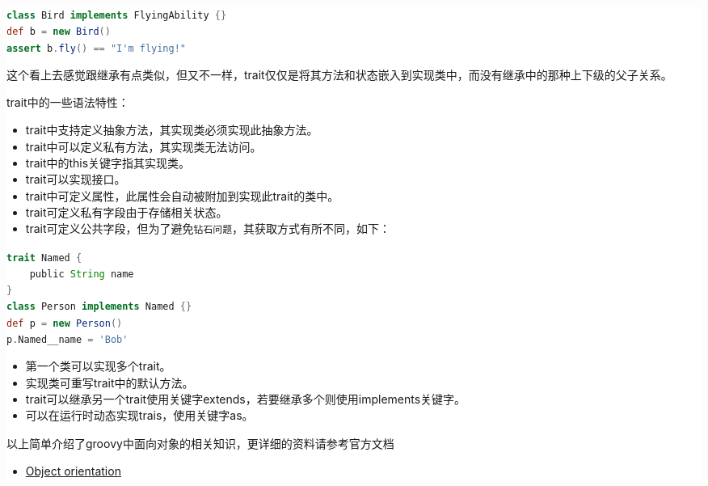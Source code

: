 ```groovy
class Bird implements FlyingAbility {}          
def b = new Bird()                              
assert b.fly() == "I'm flying!" 
```

这个看上去感觉跟继承有点类似，但又不一样，trait仅仅是将其方法和状态嵌入到实现类中，而没有继承中的那种上下级的父子关系。

trait中的一些语法特性：

- trait中支持定义抽象方法，其实现类必须实现此抽象方法。
- trait中可以定义私有方法，其实现类无法访问。
- trait中的this关键字指其实现类。
- trait可以实现接口。
- trait中可定义属性，此属性会自动被附加到实现此trait的类中。
- trait可定义私有字段由于存储相关状态。
- trait可定义公共字段，但为了避免`钻石问题`，其获取方式有所不同，如下：

```groovy
trait Named {
    public String name                      
}
class Person implements Named {}            
def p = new Person()                        
p.Named__name = 'Bob'   
```

- 第一个类可以实现多个trait。
- 实现类可重写trait中的默认方法。
- trait可以继承另一个trait使用关键字extends，若要继承多个则使用implements关键字。
- 可以在运行时动态实现trais，使用关键字as。

以上简单介绍了groovy中面向对象的相关知识，更详细的资料请参考官方文档

- [Object orientation](http://www.groovy-lang.org/objectorientation.html#_annotation)

